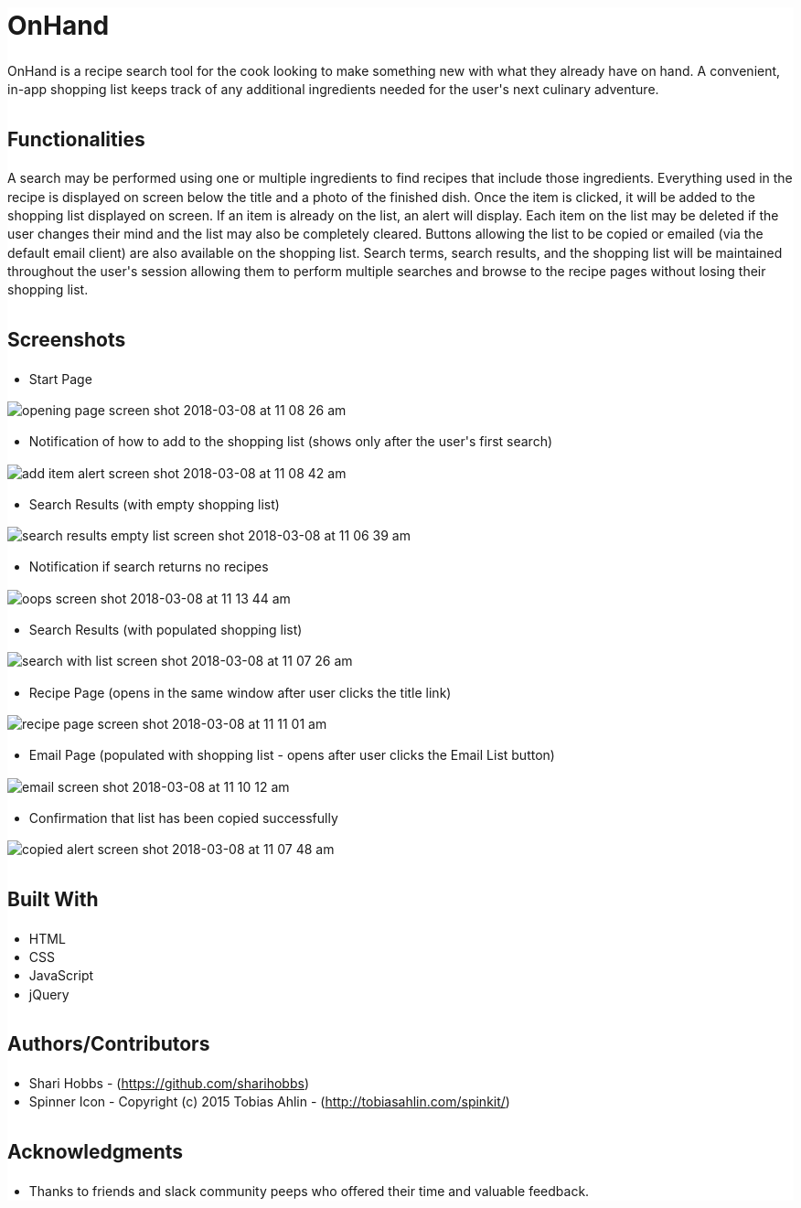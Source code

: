 # OnHand

OnHand is a recipe search tool for the cook looking to make something new with what they already have on hand. A convenient, in-app shopping list keeps track of any additional ingredients needed for the user's next culinary adventure. 

## Functionalities

A search may be performed using one or multiple ingredients to find recipes that include those ingredients. Everything used in the recipe is displayed on screen below the title and a photo of the finished dish. Once the item is clicked, it will be added to the shopping list displayed on screen. If an item is already on the list, an alert will display. Each item on the list may be deleted if the user changes their mind and the list may also be completely cleared. Buttons allowing the list to be copied or emailed (via the default email client) are also available on the shopping list. Search terms, search results, and the shopping list will be maintained throughout the user's session allowing them to perform multiple searches and browse to the recipe pages without losing their shopping list. 

## Screenshots
* Start Page
<img width="1462" alt="opening page screen shot 2018-03-08 at 11 08 26 am" src="https://user-images.githubusercontent.com/29738609/37168355-d0bf96e2-22c1-11e8-8c86-215aa7fd7a93.png">

* Notification of how to add to the shopping list (shows only after the user's first search)
<img width="1466" alt="add item alert screen shot 2018-03-08 at 11 08 42 am" src="https://user-images.githubusercontent.com/29738609/37168542-710e3888-22c2-11e8-9f3e-9d7d602aeeaf.png">

* Search Results (with empty shopping list)
<img width="1460" alt="search results empty list screen shot 2018-03-08 at 11 06 39 am" src="https://user-images.githubusercontent.com/29738609/37168374-e6101b8e-22c1-11e8-9da8-74dcbc82295b.png">

* Notification if search returns no recipes
<img width="1460" alt="oops screen shot 2018-03-08 at 11 13 44 am" src="https://user-images.githubusercontent.com/29738609/37168491-509db5b0-22c2-11e8-80e1-7b7b63c894b9.png">

* Search Results (with populated shopping list) 
<img width="1465" alt="search with list screen shot 2018-03-08 at 11 07 26 am" src="https://user-images.githubusercontent.com/29738609/37168386-f54b0d3e-22c1-11e8-91c6-eed0397cf628.png">

* Recipe Page (opens in the same window after user clicks the title link)
<img width="1453" alt="recipe page screen shot 2018-03-08 at 11 11 01 am" src="https://user-images.githubusercontent.com/29738609/37168398-00a1871c-22c2-11e8-9ccb-5b6e1bb69bec.png">

* Email Page (populated with shopping list - opens after user clicks the Email List button)
<img width="1222" alt="email screen shot 2018-03-08 at 11 10 12 am" src="https://user-images.githubusercontent.com/29738609/37168417-12986a8a-22c2-11e8-91a1-38a2c816cb02.png">

* Confirmation that list has been copied successfully
<img width="1461" alt="copied alert screen shot 2018-03-08 at 11 07 48 am" src="https://user-images.githubusercontent.com/29738609/37168459-31bc4e2c-22c2-11e8-8b45-44a192625518.png">

## Built With

* HTML
* CSS
* JavaScript
* jQuery

## Authors/Contributors

* Shari Hobbs - (https://github.com/sharihobbs)
* Spinner Icon - Copyright (c) 2015 Tobias Ahlin - (http://tobiasahlin.com/spinkit/)

## Acknowledgments

* Thanks to friends and slack community peeps who offered their time and valuable feedback. 


